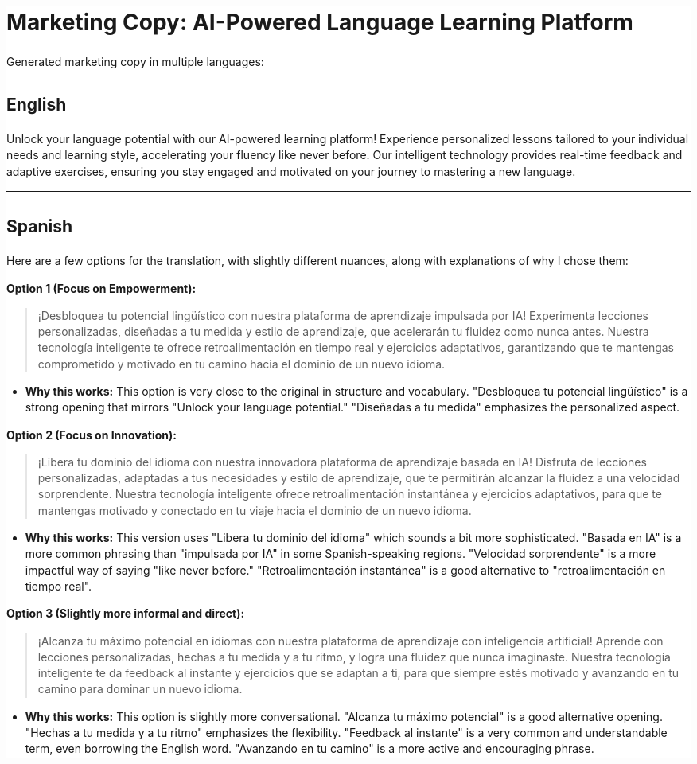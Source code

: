 # Marketing Copy: AI-Powered Language Learning Platform

Generated marketing copy in multiple languages:

## English

Unlock your language potential with our AI-powered learning platform! Experience personalized lessons tailored to your individual needs and learning style, accelerating your fluency like never before. Our intelligent technology provides real-time feedback and adaptive exercises, ensuring you stay engaged and motivated on your journey to mastering a new language.

---

## Spanish

Here are a few options for the translation, with slightly different nuances, along with explanations of why I chose them:

**Option 1 (Focus on Empowerment):**

> ¡Desbloquea tu potencial lingüístico con nuestra plataforma de aprendizaje impulsada por IA! Experimenta lecciones personalizadas, diseñadas a tu medida y estilo de aprendizaje, que acelerarán tu fluidez como nunca antes. Nuestra tecnología inteligente te ofrece retroalimentación en tiempo real y ejercicios adaptativos, garantizando que te mantengas comprometido y motivado en tu camino hacia el dominio de un nuevo idioma.

* **Why this works:** This option is very close to the original in structure and vocabulary.  "Desbloquea tu potencial lingüístico" is a strong opening that mirrors "Unlock your language potential." "Diseñadas a tu medida" emphasizes the personalized aspect.

**Option 2 (Focus on Innovation):**

> ¡Libera tu dominio del idioma con nuestra innovadora plataforma de aprendizaje basada en IA! Disfruta de lecciones personalizadas, adaptadas a tus necesidades y estilo de aprendizaje, que te permitirán alcanzar la fluidez a una velocidad sorprendente. Nuestra tecnología inteligente ofrece retroalimentación instantánea y ejercicios adaptativos, para que te mantengas motivado y conectado en tu viaje hacia el dominio de un nuevo idioma.

* **Why this works:** This version uses "Libera tu dominio del idioma" which sounds a bit more sophisticated.  "Basada en IA" is a more common phrasing than "impulsada por IA" in some Spanish-speaking regions. "Velocidad sorprendente" is a more impactful way of saying "like never before." "Retroalimentación instantánea" is a good alternative to "retroalimentación en tiempo real".

**Option 3 (Slightly more informal and direct):**

> ¡Alcanza tu máximo potencial en idiomas con nuestra plataforma de aprendizaje con inteligencia artificial! Aprende con lecciones personalizadas, hechas a tu medida y a tu ritmo, y logra una fluidez que nunca imaginaste. Nuestra tecnología inteligente te da feedback al instante y ejercicios que se adaptan a ti, para que siempre estés motivado y avanzando en tu camino para dominar un nuevo idioma.

* **Why this works:** This option is slightly more conversational.  "Alcanza tu máximo potencial" is a good alternative opening. "Hechas a tu medida y a tu ritmo" emphasizes the flexibility. "Feedback al instante" is a very common and understandable term, even borrowing the English word. "Avanzando en tu camino" is a more active and encouraging phrase.
